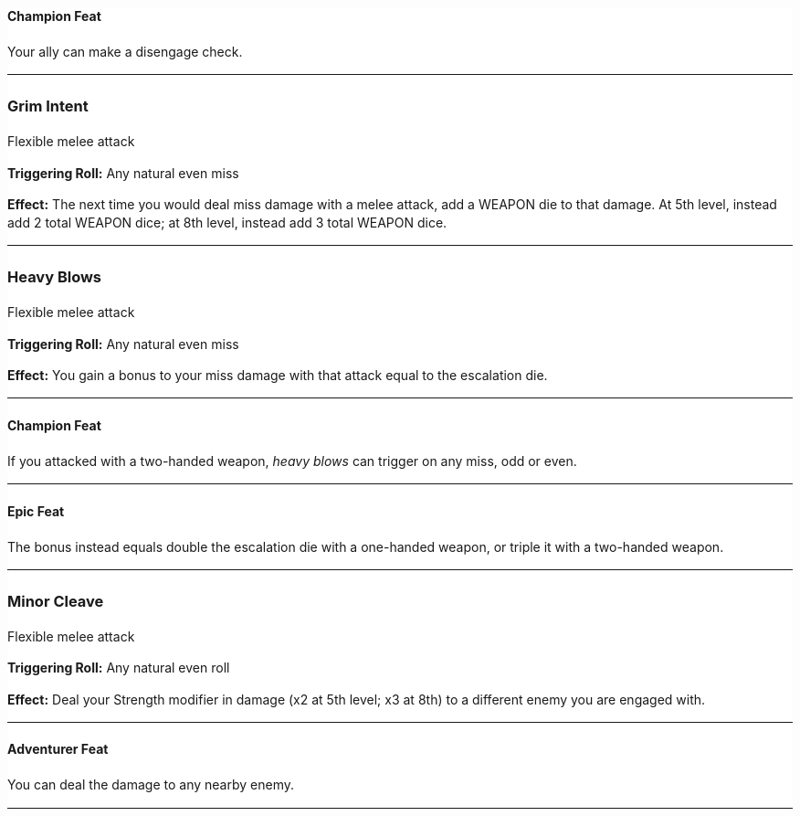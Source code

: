 #### Champion Feat

Your ally can make a disengage check.

---

### Grim Intent

Flexible melee attack

**Triggering Roll:** Any natural even miss

**Effect:** The next time you would deal miss damage with a melee attack, add a WEAPON die to that damage. At 5th level, instead add 2 total WEAPON dice; at 8th level, instead add 3 total WEAPON dice.

---

### Heavy Blows

Flexible melee attack

**Triggering Roll:** Any natural even miss

**Effect:** You gain a bonus to your miss damage with that attack equal to the escalation die.

---

#### Champion Feat

If you attacked with a two-handed weapon, _heavy blows_ can trigger on any miss, odd or even.

---

#### Epic Feat

The bonus instead equals double the escalation die with a one-handed weapon, or triple it with a two-handed weapon.

---

### Minor Cleave

Flexible melee attack

**Triggering Roll:** Any natural even roll

**Effect:** Deal your Strength modifier in damage (x2 at 5th level; x3 at 8th) to a different enemy you are engaged with.

---

#### Adventurer Feat

You can deal the damage to any nearby enemy.

---
